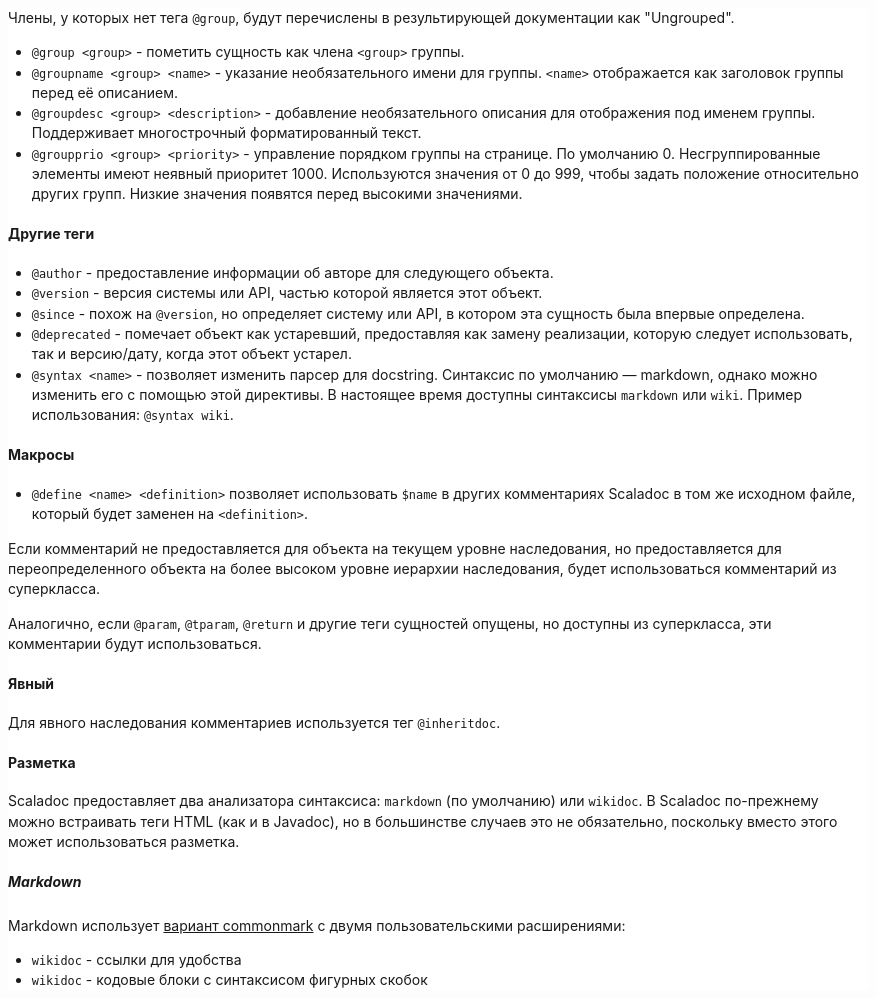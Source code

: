 Члены, у которых нет тега `@group`, будут перечислены в результирующей документации как "Ungrouped".

- `@group <group>` - пометить сущность как члена `<group>` группы.
- `@groupname <group> <name>` - указание необязательного имени для группы. 
`<name>` отображается как заголовок группы перед её описанием.
- `@groupdesc <group> <description>` - добавление необязательного описания для отображения под именем группы. 
Поддерживает многострочный форматированный текст.
- `@groupprio <group> <priority>` - управление порядком группы на странице. По умолчанию 0. 
Несгруппированные элементы имеют неявный приоритет 1000. 
Используются значения от 0 до 999, чтобы задать положение относительно других групп. 
Низкие значения появятся перед высокими значениями.

#### Другие теги

- `@author` - предоставление информации об авторе для следующего объекта.
- `@version` - версия системы или API, частью которой является этот объект.
- `@since` - похож на `@version`, но определяет систему или API, в котором эта сущность была впервые определена.
- `@deprecated` - помечает объект как устаревший, 
предоставляя как замену реализации, которую следует использовать, 
так и версию/дату, когда этот объект устарел.
- `@syntax <name>` - позволяет изменить парсер для docstring. 
Синтаксис по умолчанию — markdown, однако можно изменить его с помощью этой директивы. 
В настоящее время доступны синтаксисы `markdown` или `wiki`. Пример использования: `@syntax wiki`.

#### Макросы

- `@define <name> <definition>` позволяет использовать `$name` в других комментариях Scaladoc в том же исходном файле, 
который будет заменен на `<definition>`.

Если комментарий не предоставляется для объекта на текущем уровне наследования, 
но предоставляется для переопределенного объекта на более высоком уровне иерархии наследования, 
будет использоваться комментарий из суперкласса.

Аналогично, если `@param`, `@tparam`, `@return` и другие теги сущностей опущены, 
но доступны из суперкласса, эти комментарии будут использоваться.

#### Явный

Для явного наследования комментариев используется тег `@inheritdoc`.

#### Разметка

Scaladoc предоставляет два анализатора синтаксиса: `markdown` (по умолчанию) или `wikidoc`. 
В Scaladoc по-прежнему можно встраивать теги HTML (как и в Javadoc), 
но в большинстве случаев это не обязательно, поскольку вместо этого может использоваться разметка.

##### Markdown

Markdown использует [вариант commonmark](https://spec.commonmark.org/0.30/) с двумя пользовательскими расширениями:
- `wikidoc` - ссылки для удобства
- `wikidoc` - кодовые блоки с синтаксисом фигурных скобок
